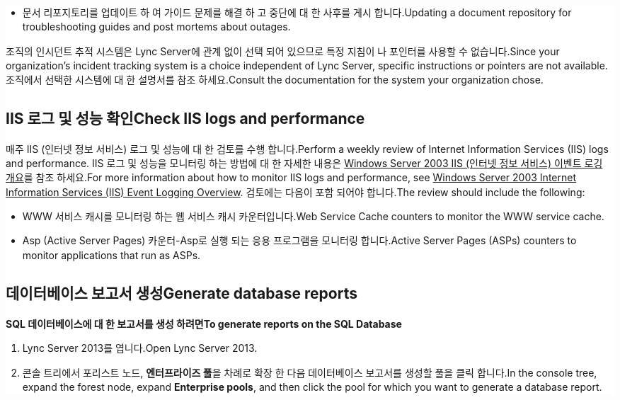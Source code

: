   - <span data-ttu-id="811ca-120">문서 리포지토리를 업데이트 하 여 가이드 문제를 해결 하 고 중단에 대 한 사후를 게시 합니다.</span><span class="sxs-lookup"><span data-stu-id="811ca-120">Updating a document repository for troubleshooting guides and post mortems about outages.</span></span>

<span data-ttu-id="811ca-121">조직의 인시던트 추적 시스템은 Lync Server에 관계 없이 선택 되어 있으므로 특정 지침이 나 포인터를 사용할 수 없습니다.</span><span class="sxs-lookup"><span data-stu-id="811ca-121">Since your organization’s incident tracking system is a choice independent of Lync Server, specific instructions or pointers are not available.</span></span> <span data-ttu-id="811ca-122">조직에서 선택한 시스템에 대 한 설명서를 참조 하세요.</span><span class="sxs-lookup"><span data-stu-id="811ca-122">Consult the documentation for the system your organization chose.</span></span>

</div>

<div>

## <a name="check-iis-logs-and-performance"></a><span data-ttu-id="811ca-123">IIS 로그 및 성능 확인</span><span class="sxs-lookup"><span data-stu-id="811ca-123">Check IIS logs and performance</span></span>

<span data-ttu-id="811ca-124">매주 IIS (인터넷 정보 서비스) 로그 및 성능에 대 한 검토를 수행 합니다.</span><span class="sxs-lookup"><span data-stu-id="811ca-124">Perform a weekly review of Internet Information Services (IIS) logs and performance.</span></span> <span data-ttu-id="811ca-125">IIS 로그 및 성능을 모니터링 하는 방법에 대 한 자세한 내용은 [Windows Server 2003 IIS (인터넷 정보 서비스) 이벤트 로깅 개요](https://go.microsoft.com/fwlink/?linkid=36077)를 참조 하세요.</span><span class="sxs-lookup"><span data-stu-id="811ca-125">For more information about how to monitor IIS logs and performance, see [Windows Server 2003 Internet Information Services (IIS) Event Logging Overview](https://go.microsoft.com/fwlink/?linkid=36077).</span></span> <span data-ttu-id="811ca-126">검토에는 다음이 포함 되어야 합니다.</span><span class="sxs-lookup"><span data-stu-id="811ca-126">The review should include the following:</span></span>

  - <span data-ttu-id="811ca-127">WWW 서비스 캐시를 모니터링 하는 웹 서비스 캐시 카운터입니다.</span><span class="sxs-lookup"><span data-stu-id="811ca-127">Web Service Cache counters to monitor the WWW service cache.</span></span>

  - <span data-ttu-id="811ca-128">Asp (Active Server Pages) 카운터-Asp로 실행 되는 응용 프로그램을 모니터링 합니다.</span><span class="sxs-lookup"><span data-stu-id="811ca-128">Active Server Pages (ASPs) counters to monitor applications that run as ASPs.</span></span>

</div>

<div>

## <a name="generate-database-reports"></a><span data-ttu-id="811ca-129">데이터베이스 보고서 생성</span><span class="sxs-lookup"><span data-stu-id="811ca-129">Generate database reports</span></span>

<span data-ttu-id="811ca-130">**SQL 데이터베이스에 대 한 보고서를 생성 하려면**</span><span class="sxs-lookup"><span data-stu-id="811ca-130">**To generate reports on the SQL Database**</span></span>

1.  <span data-ttu-id="811ca-131">Lync Server 2013를 엽니다.</span><span class="sxs-lookup"><span data-stu-id="811ca-131">Open Lync Server 2013.</span></span>

2.  <span data-ttu-id="811ca-132">콘솔 트리에서 포리스트 노드, **엔터프라이즈 풀**을 차례로 확장 한 다음 데이터베이스 보고서를 생성할 풀을 클릭 합니다.</span><span class="sxs-lookup"><span data-stu-id="811ca-132">In the console tree, expand the forest node, expand **Enterprise pools**, and then click the pool for which you want to generate a database report.</span></span>
